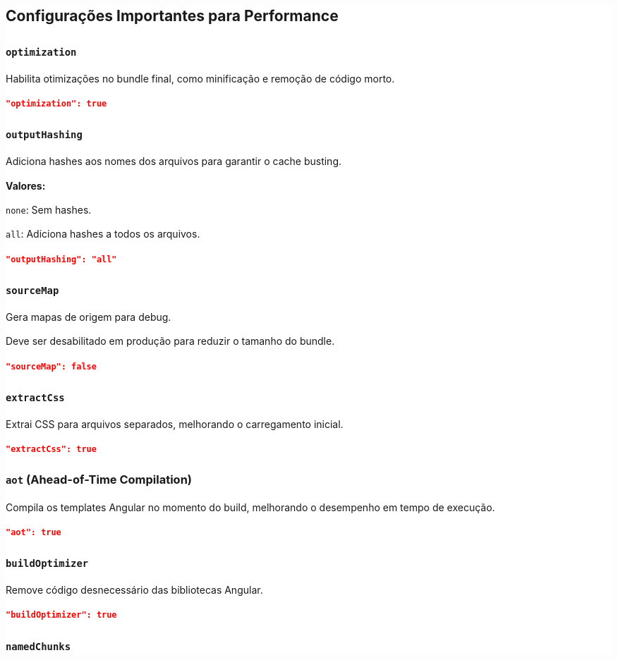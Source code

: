 ## Configurações Importantes para Performance

### `optimization`

Habilita otimizações no bundle final, como minificação e remoção de código morto.

```json showLineNumbers
"optimization": true
```

### `outputHashing`

Adiciona hashes aos nomes dos arquivos para garantir o cache busting.

**Valores:**

`none`: Sem hashes.

`all`: Adiciona hashes a todos os arquivos.

```json showLineNumbers
"outputHashing": "all"
```

### `sourceMap`

Gera mapas de origem para debug.

Deve ser desabilitado em produção para reduzir o tamanho do bundle.

```json showLineNumbers
"sourceMap": false
```

### `extractCss`

Extrai CSS para arquivos separados, melhorando o carregamento inicial.

```json showLineNumbers
"extractCss": true
```

### `aot` (Ahead-of-Time Compilation)

Compila os templates Angular no momento do build, melhorando o desempenho em tempo de execução.

```json showLineNumbers
"aot": true
```

### `buildOptimizer`

Remove código desnecessário das bibliotecas Angular.

```json showLineNumbers
"buildOptimizer": true
```

### `namedChunks`
